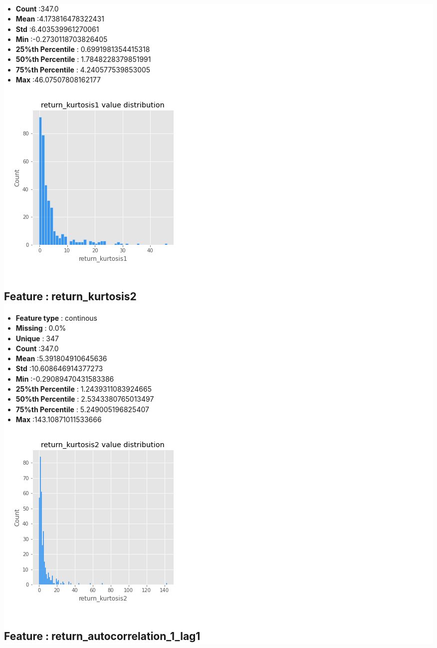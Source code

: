 - **Count** :347.0
- **Mean** :4.173816478322431
- **Std** :6.403539961270061
- **Min** :-0.2730118703826405
- **25%th Percentile** : 0.6991981354415318
- **50%th Percentile** : 1.7848228379851991
- **75%th Percentile** : 4.240577539853005
- **Max** :46.07507808162177

![](return_kurtosis1.png)
## Feature : return_kurtosis2
- **Feature type** : continous
- **Missing** : 0.0%
- **Unique** : 347
- **Count** :347.0
- **Mean** :5.391804910645636
- **Std** :10.608646914377273
- **Min** :-0.29089470431583386
- **25%th Percentile** : 1.2439311083924665
- **50%th Percentile** : 2.5343380765013497
- **75%th Percentile** : 5.249005196825407
- **Max** :143.10871011533666

![](return_kurtosis2.png)
## Feature : return_autocorrelation_1_lag1